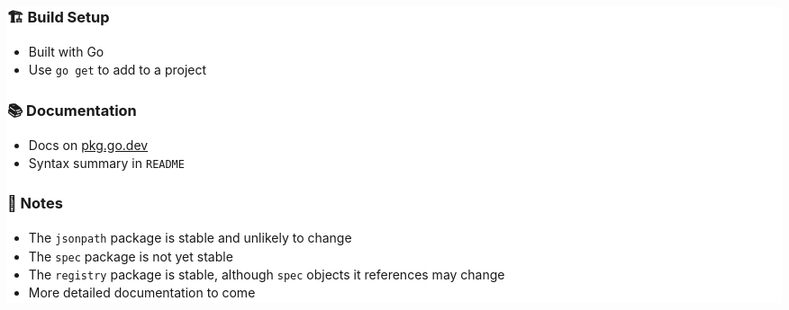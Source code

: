 ### 🏗️ Build Setup

*   Built with Go
*   Use `go get` to add to a project

### 📚 Documentation

*   Docs on [pkg.go.dev]
*   Syntax summary in `README`

### 📔 Notes

*   The `jsonpath` package is stable and unlikely to change
*   The `spec` package is not yet stable
*   The `registry` package is stable, although `spec` objects it references
    may change
*   More detailed documentation to come

  [v0.1.0]: https://github.com/theory/jsonpath/compare/a7279e6...v0.1.0
  [RFC 9535]: https://www.rfc-editor.org/rfc/rfc9535.html
    "RFC 9535 JSONPath: Query Expressions for JSON"
  [JSONPath Compliance Test Suite]: https://github.com/jsonpath-standard/jsonpath-compliance-test-suite
    "A Compliance Test Suite for the RFC 9535 JSONPath Standard"
  [pkg.go.dev]: https://pkg.go.dev/github.com/theory/jsonpath


  [Keep a Changelog]: https://keepachangelog.com/en/1.1.0/
  [Semantic Versioning]: https://semver.org/spec/v2.0.0.html
  [v0.10.3]: https://github.com/theory/jsonpath/compare/v0.10.2...v0.10.3
  [v0.10.2]: https://github.com/theory/jsonpath/compare/v0.10.1...v0.10.2
  [#24]: https://github.com/theory/jsonpath/issues/24
  [v0.10.1]: https://github.com/theory/jsonpath/compare/v0.10.0...v0.10.1
  [compliance test suite]: https://github.com/jsonpath-standard/jsonpath-compliance-test-suite
  [v0.10.0]: https://github.com/theory/jsonpath/compare/v0.9.0...v0.10.0
  [encoding.TextMarshaler]: https://pkg.go.dev/encoding#TextMarshaler
  [encoding.TextUnmarshaler]: https://pkg.go.dev/encoding#TextUnmarshaler
  [encoding.BinaryMarshaler]: https://pkg.go.dev/encoding#BinaryMarshaler
  [encoding.BinaryUnmarshaler]: https://pkg.go.dev/encoding#BinaryUnmarshaler
  [#20]: https://github.com/theory/jsonpath/issues/20
  [v0.9.0]: https://github.com/theory/jsonpath/compare/v0.4.1...v0.9.0
  [json.Number]: https://pkg.go.dev/encoding/json#Number
  [json.Decoder.UseNumber]: https://pkg.go.dev/encoding/json#Decoder.UseNumber
  [compliance test suite]: https://github.com/jsonpath-standard/jsonpath-compliance-test-suite
  [v0.4.1]: https://github.com/theory/jsonpath/compare/v0.4.0...v0.4.1
  [v0.4.0]: https://github.com/theory/jsonpath/compare/v0.3.0...v0.4.0
  [RFC 9535 JSON Pointer]: https://www.rfc-editor.org/rfc/rfc9535#name-normalized-paths
  [v0.3.0]: https://github.com/theory/jsonpath/compare/v0.2.1...v0.3.0
  [RFC 9535-defined]: https://www.rfc-editor.org/rfc/rfc9535#section-2.7
  [v0.2.1]: https://github.com/theory/jsonpath/compare/v0.2.0...v0.2.1
  [v0.2.0]: https://github.com/theory/jsonpath/compare/v0.1.2...v0.2.0
  [v0.1.2]: https://github.com/theory/jsonpath/compare/v0.1.1...v0.1.2
  [TinyGo]: https://tinygo.org "TinyGo — A Go Compiler For Small Places"
  [Test and Lint]: https://github.com/theory/jsonpath/actions/workflows/ci.yml
  [v0.1.1]: https://github.com/theory/jsonpath/compare/v0.1.0...v0.1.1